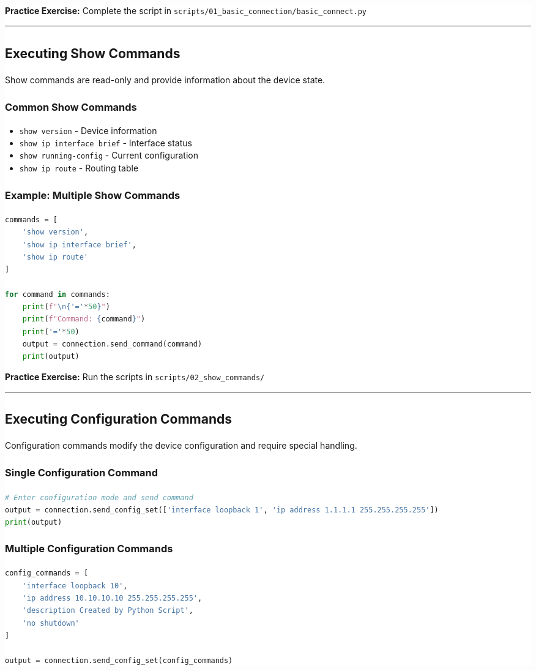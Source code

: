 **Practice Exercise:** Complete the script in `scripts/01_basic_connection/basic_connect.py`

---

## Executing Show Commands

Show commands are read-only and provide information about the device state.

### Common Show Commands

- `show version` - Device information
- `show ip interface brief` - Interface status  
- `show running-config` - Current configuration
- `show ip route` - Routing table

### Example: Multiple Show Commands

```python
commands = [
    'show version',
    'show ip interface brief', 
    'show ip route'
]

for command in commands:
    print(f"\n{'='*50}")
    print(f"Command: {command}")
    print('='*50)
    output = connection.send_command(command)
    print(output)
```

**Practice Exercise:** Run the scripts in `scripts/02_show_commands/`

---

## Executing Configuration Commands

Configuration commands modify the device configuration and require special handling.

### Single Configuration Command

```python
# Enter configuration mode and send command
output = connection.send_config_set(['interface loopback 1', 'ip address 1.1.1.1 255.255.255.255'])
print(output)
```

### Multiple Configuration Commands

```python
config_commands = [
    'interface loopback 10',
    'ip address 10.10.10.10 255.255.255.255',
    'description Created by Python Script',
    'no shutdown'
]

output = connection.send_config_set(config_commands)
```
